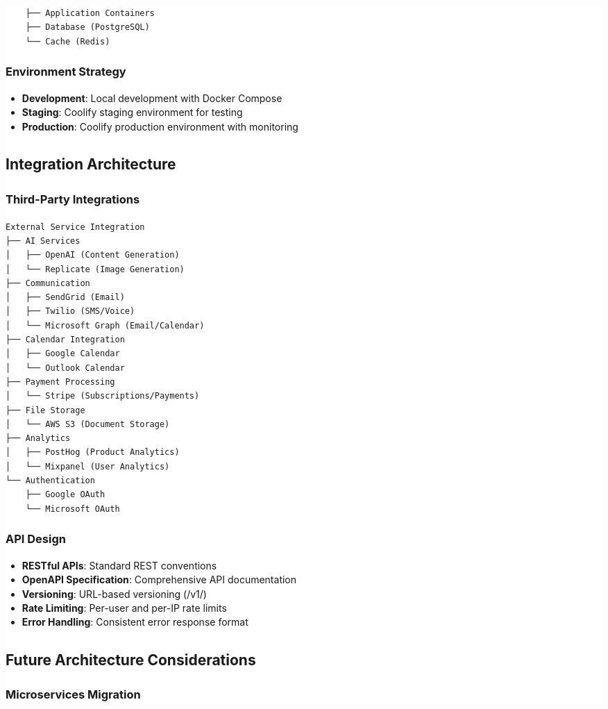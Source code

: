```
    ├── Application Containers
    ├── Database (PostgreSQL)
    └── Cache (Redis)
```

### Environment Strategy

- **Development**: Local development with Docker Compose
- **Staging**: Coolify staging environment for testing
- **Production**: Coolify production environment with monitoring

## Integration Architecture

### Third-Party Integrations

```
External Service Integration
├── AI Services
│   ├── OpenAI (Content Generation)
│   └── Replicate (Image Generation)
├── Communication
│   ├── SendGrid (Email)
│   ├── Twilio (SMS/Voice)
│   └── Microsoft Graph (Email/Calendar)
├── Calendar Integration
│   ├── Google Calendar
│   └── Outlook Calendar
├── Payment Processing
│   └── Stripe (Subscriptions/Payments)
├── File Storage
│   └── AWS S3 (Document Storage)
├── Analytics
│   ├── PostHog (Product Analytics)
│   └── Mixpanel (User Analytics)
└── Authentication
    ├── Google OAuth
    └── Microsoft OAuth
```

### API Design

- **RESTful APIs**: Standard REST conventions
- **OpenAPI Specification**: Comprehensive API documentation
- **Versioning**: URL-based versioning (/v1/)
- **Rate Limiting**: Per-user and per-IP rate limits
- **Error Handling**: Consistent error response format

## Future Architecture Considerations

### Microservices Migration
